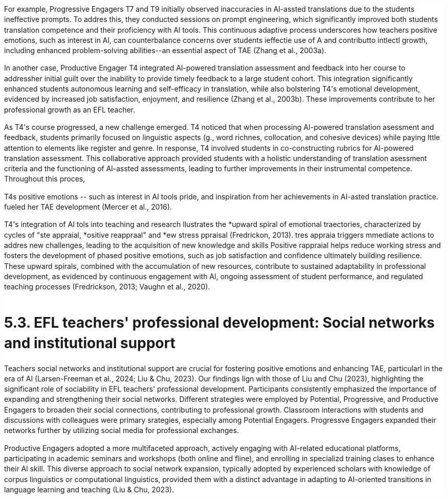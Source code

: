 For example, Progressive Engagers T7 and T9 initially observed inaccuracies in Al-assted translations due to the students ineffective prompts. To addres this, they conducted sessions on prompt engineering, which significantly improved both students translation competence and their proficiency with Al tools. This continuous adaptive process underscores how teachers positive emotions, such as interest in Al, can counterbalance concerns over students ieffectie use of A and contributto intlectl growth, including enhanced problem-solving abilities--an essential aspect of TAE (Zhang et al., 2003a).

In another case, Productive Engager T4 integrated Al-powered translation assessment and feedback into her course to addressher initial guilt over the inability to provide timely feedback to a large student cohort. This integration significantly enhanced students autonomous learning and self-efficacy in translation, while also bolstering T4's emotional development, evidenced by increased job satisfaction, enjoyment, and resilience (Zhang et al., 2003b). These improvements contribute to her professional growth as an EFL teacher.

As T4's course progressed, a new challenge emerged. T4 noticed that when processing AI-powered translation asessment and feedback, students primarily focused on linguistic aspects (g., word richnes, collocation, and cohesive devices) while paying lttle attention to elements like register and genre. In response, T4 involved students in co-constructing rubrics for AI-powered translation assessment. This collaborative approach provided students with a holistic understanding of translation asessment criteria and the functioning of Al-assted assessments, leading to further improvements in their instrumental competence. Throughout this proces,

T4s positive emotions -- such as interest in AI tools pride, and inspiration from her achievements in AI-asted translation practice.   
fueled her TAE development (Mercer et al., 2016).

T4's integration of Al tols into teaching and research llustrates the \*upward spiral of emotional traectories, characterized by cycles of "ste appraial, \*ositive reappraal" and \*ew stress ppraisal (Fredrickon, 2013). tres appraia triggers mmediate actions to addres new challenges, leading to the acquisition of new knowledge and skills Positive rappraial helps reduce working stress and fosters the development of phased positive emotions, such as job satisfaction and confidence ultimately building resilience. These upward spirals, combined with the accumulation of new resources, contribute to sustained adaptability in professional development, as evidenced by continuous engagement with Al, ongoing assessment of student performance, and regulated teaching processes (Fredrickson, 2013; Vaughn et al., 2020).

# 5.3. EFL teachers' professional development: Social networks and institutional support

Teachers social networks and institutional support are crucial for fostering positive emotions and enhancing TAE, particularl in the era of AI (Larsen-Freeman et al., 2024; Liu & Chu, 2023). Our findings lign with those of Liu and Chu (2023), highlighting the significant role of sociability in EFL teachers' professional development. Participants consistently emphasized the importance of expanding and strengthening their social networks. Different strategies were employed by Potential, Progressive, and Productive Engagers to broaden their social connections, contributing to professional growth. Classroom interactions with students and discussions with colleagues were primary srategies, especially among Potential Engagers. Progressve Engagers expanded their networks further by utilizing social media for professional exchanges.

Productive Engagers adopted a more multifaceted approach, actively engaging with AI-related educational platforms, participating in academic seminars and workshops (both online and fline), and enrolling in specializd training clases to enhance their Al skill. This diverse approach to social network expansion, typically adopted by experienced scholars with knowledge of corpus linguistics or computational linguistics, provided them with a distinct advantage in adapting to AI-oriented transitions in language learning and teaching (Liu & Chu, 2023).
